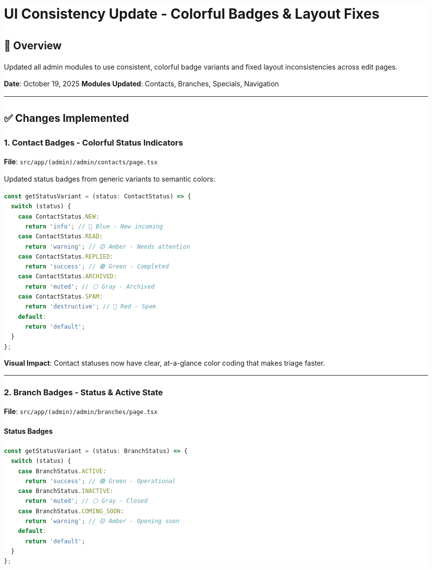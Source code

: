 # UI Consistency Update - Colorful Badges & Layout Fixes

## 🎨 Overview

Updated all admin modules to use consistent, colorful badge variants and fixed layout inconsistencies across edit pages.

**Date**: October 19, 2025
**Modules Updated**: Contacts, Branches, Specials, Navigation

---

## ✅ Changes Implemented

### 1. **Contact Badges - Colorful Status Indicators**

**File**: `src/app/(admin)/admin/contacts/page.tsx`

Updated status badges from generic variants to semantic colors:

```typescript
const getStatusVariant = (status: ContactStatus) => {
  switch (status) {
    case ContactStatus.NEW:
      return 'info'; // 🔵 Blue - New incoming
    case ContactStatus.READ:
      return 'warning'; // 🟡 Amber - Needs attention
    case ContactStatus.REPLIED:
      return 'success'; // 🟢 Green - Completed
    case ContactStatus.ARCHIVED:
      return 'muted'; // ⚪ Gray - Archived
    case ContactStatus.SPAM:
      return 'destructive'; // 🔴 Red - Spam
    default:
      return 'default';
  }
};
```

**Visual Impact**: Contact statuses now have clear, at-a-glance color coding that makes triage faster.

---

### 2. **Branch Badges - Status & Active State**

**File**: `src/app/(admin)/admin/branches/page.tsx`

#### Status Badges

```typescript
const getStatusVariant = (status: BranchStatus) => {
  switch (status) {
    case BranchStatus.ACTIVE:
      return 'success'; // 🟢 Green - Operational
    case BranchStatus.INACTIVE:
      return 'muted'; // ⚪ Gray - Closed
    case BranchStatus.COMING_SOON:
      return 'warning'; // 🟡 Amber - Opening soon
    default:
      return 'default';
  }
};
```

